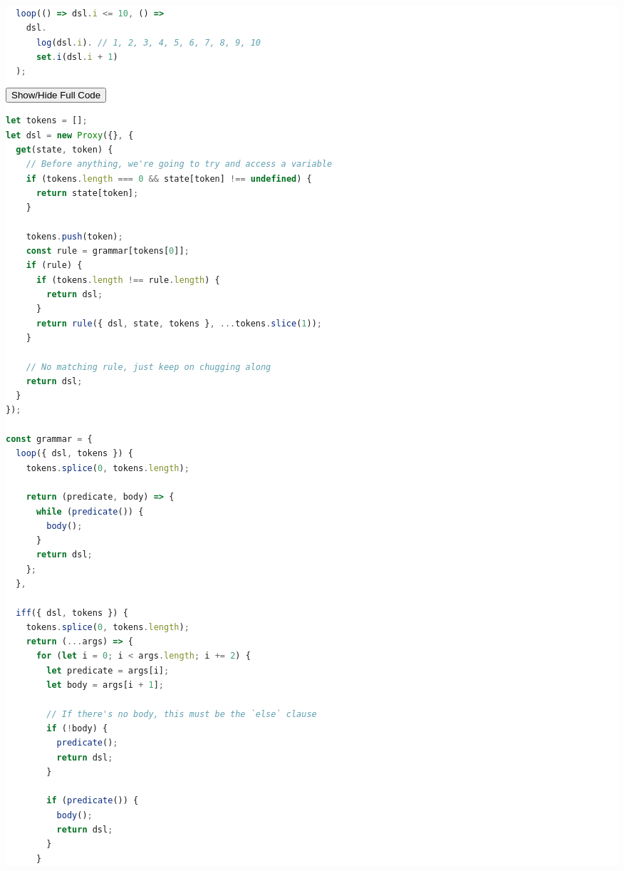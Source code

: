 ```javascript
  loop(() => dsl.i <= 10, () =>
    dsl.
      log(dsl.i). // 1, 2, 3, 4, 5, 6, 7, 8, 9, 10
      set.i(dsl.i + 1)
  );
```

<div class="hidden-codeblock">

<button class="toggle-codeblock">Show/Hide Full Code</button>

```javascript
let tokens = [];
let dsl = new Proxy({}, {
  get(state, token) {
    // Before anything, we're going to try and access a variable
    if (tokens.length === 0 && state[token] !== undefined) {
      return state[token];
    }

    tokens.push(token);
    const rule = grammar[tokens[0]];
    if (rule) {
      if (tokens.length !== rule.length) {
        return dsl;
      }
      return rule({ dsl, state, tokens }, ...tokens.slice(1));
    }

    // No matching rule, just keep on chugging along
    return dsl;
  }
});

const grammar = {
  loop({ dsl, tokens }) {
    tokens.splice(0, tokens.length);

    return (predicate, body) => {
      while (predicate()) {
        body();
      }
      return dsl;
    };
  },

  iff({ dsl, tokens }) {
    tokens.splice(0, tokens.length);
    return (...args) => {
      for (let i = 0; i < args.length; i += 2) {
        let predicate = args[i];
        let body = args[i + 1];

        // If there's no body, this must be the `else` clause
        if (!body) {
          predicate();
          return dsl;
        }

        if (predicate()) {
          body();
          return dsl;
        }
      }
```

[1]: https://developer.mozilla.org/en-US/docs/Web/JavaScript/Reference/Global_Objects/Proxy
